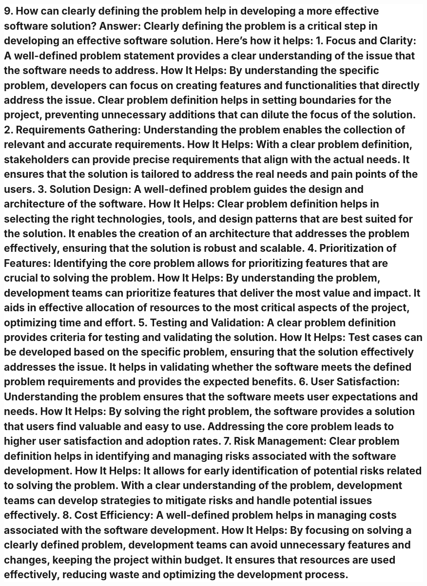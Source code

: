 ## 9. How can clearly defining the problem help in developing a more effective software solution? Answer: Clearly defining the problem is a critical step in developing an effective software solution. Here’s how it helps: 1. Focus and Clarity: A well-defined problem statement provides a clear understanding of the issue that the software needs to address. How It Helps: By understanding the specific problem, developers can focus on creating features and functionalities that directly address the issue. Clear problem definition helps in setting boundaries for the project, preventing unnecessary additions that can dilute the focus of the solution. 2. Requirements Gathering: Understanding the problem enables the collection of relevant and accurate requirements. How It Helps: With a clear problem definition, stakeholders can provide precise requirements that align with the actual needs. It ensures that the solution is tailored to address the real needs and pain points of the users. 3. Solution Design: A well-defined problem guides the design and architecture of the software. How It Helps: Clear problem definition helps in selecting the right technologies, tools, and design patterns that are best suited for the solution. It enables the creation of an architecture that addresses the problem effectively, ensuring that the solution is robust and scalable. 4. Prioritization of Features: Identifying the core problem allows for prioritizing features that are crucial to solving the problem. How It Helps: By understanding the problem, development teams can prioritize features that deliver the most value and impact. It aids in effective allocation of resources to the most critical aspects of the project, optimizing time and effort. 5. Testing and Validation: A clear problem definition provides criteria for testing and validating the solution. How It Helps: Test cases can be developed based on the specific problem, ensuring that the solution effectively addresses the issue. It helps in validating whether the software meets the defined problem requirements and provides the expected benefits. 6. User Satisfaction: Understanding the problem ensures that the software meets user expectations and needs. How It Helps: By solving the right problem, the software provides a solution that users find valuable and easy to use. Addressing the core problem leads to higher user satisfaction and adoption rates. 7. Risk Management: Clear problem definition helps in identifying and managing risks associated with the software development. How It Helps: It allows for early identification of potential risks related to solving the problem. With a clear understanding of the problem, development teams can develop strategies to mitigate risks and handle potential issues effectively. 8. Cost Efficiency: A well-defined problem helps in managing costs associated with the software development. How It Helps: By focusing on solving a clearly defined problem, development teams can avoid unnecessary features and changes, keeping the project within budget. It ensures that resources are used effectively, reducing waste and optimizing the development process.